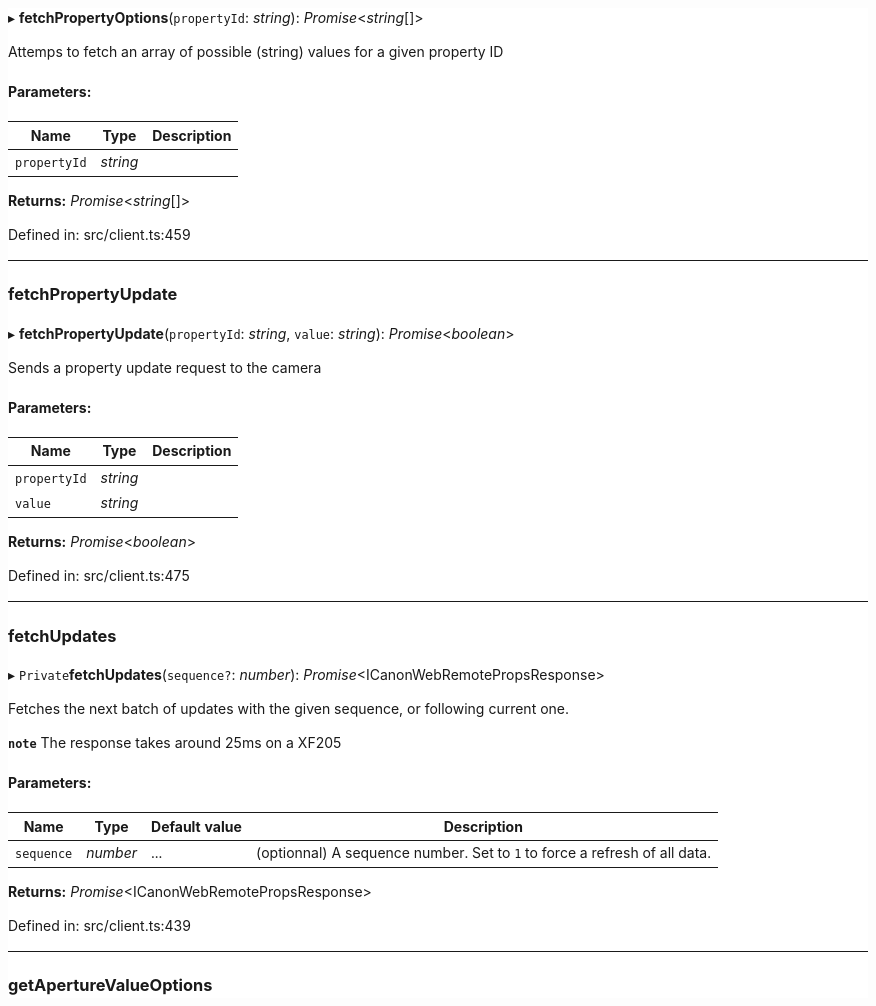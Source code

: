 ▸ **fetchPropertyOptions**(`propertyId`: *string*): *Promise*<*string*[]\>

Attemps to fetch an array of possible (string) values for a given property ID

#### Parameters:

Name | Type | Description |
------ | ------ | ------ |
`propertyId` | *string* |     |

**Returns:** *Promise*<*string*[]\>

Defined in: src/client.ts:459

___

### fetchPropertyUpdate

▸ **fetchPropertyUpdate**(`propertyId`: *string*, `value`: *string*): *Promise*<*boolean*\>

Sends a property update request to the camera

#### Parameters:

Name | Type | Description |
------ | ------ | ------ |
`propertyId` | *string* |  |
`value` | *string* |     |

**Returns:** *Promise*<*boolean*\>

Defined in: src/client.ts:475

___

### fetchUpdates

▸ `Private`**fetchUpdates**(`sequence?`: *number*): *Promise*<ICanonWebRemotePropsResponse\>

Fetches the next batch of updates with the given sequence, or following current one.

**`note`** The response takes around 25ms on a XF205

#### Parameters:

Name | Type | Default value | Description |
------ | ------ | ------ | ------ |
`sequence` | *number* | ... | (optionnal) A sequence number. Set to `1` to force a refresh of all data.    |

**Returns:** *Promise*<ICanonWebRemotePropsResponse\>

Defined in: src/client.ts:439

___

### getApertureValueOptions
